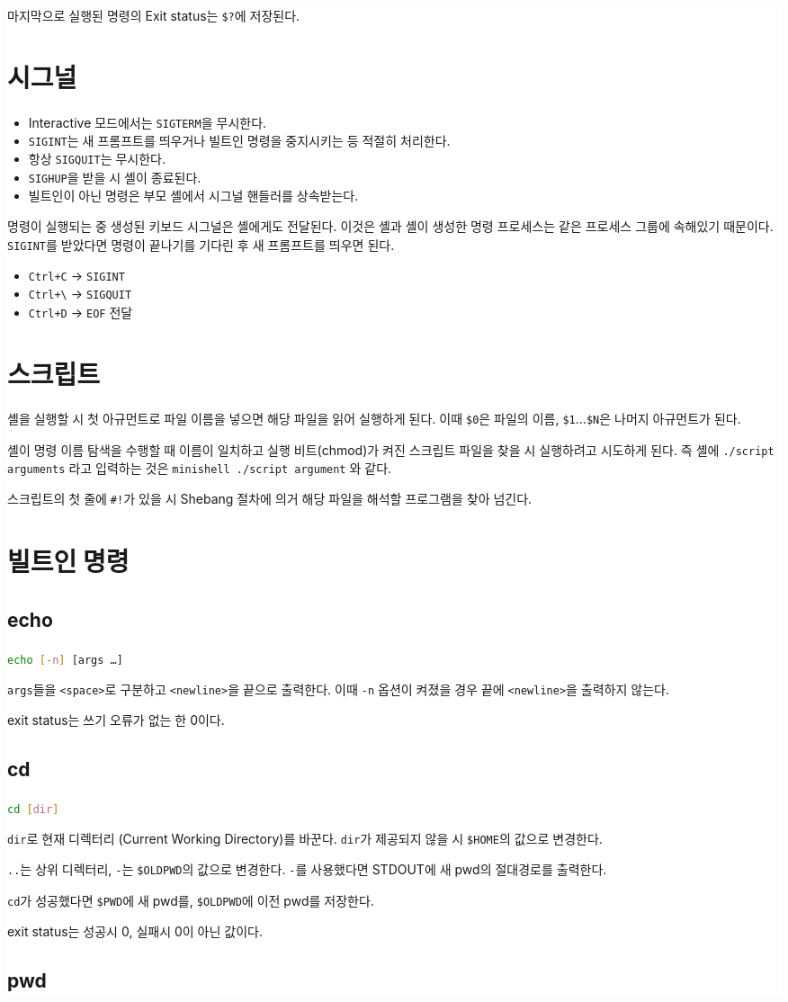 마지막으로 실행된 명령의 Exit status는 `$?`에 저장된다.

# 시그널

- Interactive 모드에서는 `SIGTERM`을 무시한다.
- `SIGINT`는 새 프롬프트를 띄우거나 빌트인 명령을 중지시키는 등 적절히 처리한다.
- 항상 `SIGQUIT`는 무시한다.
- `SIGHUP`을 받을 시 셸이 종료된다.
- 빌트인이 아닌 명령은 부모 셸에서 시그널 핸들러를 상속받는다.

명령이 실행되는 중 생성된 키보드 시그널은 셸에게도 전달된다. 이것은 셸과 셸이 생성한 명령 프로세스는 같은 프로세스 그룹에 속해있기 때문이다. `SIGINT`를 받았다면 명령이 끝나기를 기다린 후 새 프롬프트를 띄우면 된다.

- `Ctrl+C` → `SIGINT`
- `Ctrl+\` → `SIGQUIT`
- `Ctrl+D` → `EOF` 전달

# 스크립트

셸을 실행할 시 첫 아규먼트로 파일 이름을 넣으면 해당 파일을 읽어 실행하게 된다. 이때 `$0`은 파일의 이름, `$1`…`$N`은 나머지 아규먼트가 된다.

셸이 명령 이름 탐색을 수행할 때 이름이 일치하고 실행 비트(chmod)가 켜진 스크립트 파일을 찾을 시 실행하려고 시도하게 된다. 즉 셸에 `./script arguments` 라고 입력하는 것은 `minishell ./script argument` 와 같다.

스크립트의 첫 줄에 `#!`가 있을 시 Shebang 절차에 의거 해당 파일을 해석할 프로그램을 찾아 넘긴다.

# 빌트인 명령

## echo

```bash
echo [-n] [args …]
```

`args`들을 `<space>`로 구분하고 `<newline>`을 끝으로 출력한다. 이때 `-n` 옵션이 켜졌을 경우 끝에 `<newline>`을 출력하지 않는다.

exit status는 쓰기 오류가 없는 한 0이다.

## cd

```bash
cd [dir]
```

`dir`로 현재 디렉터리 (Current Working Directory)를 바꾼다. `dir`가 제공되지 않을 시 `$HOME`의 값으로 변경한다.

`..`는 상위 디렉터리, `-`는 `$OLDPWD`의 값으로 변경한다. `-`를 사용했다면 STDOUT에 새 pwd의 절대경로를 출력한다.

`cd`가 성공했다면 `$PWD`에 새 pwd를, `$OLDPWD`에 이전 pwd를 저장한다.

exit status는 성공시 0, 실패시 0이 아닌 값이다.

## pwd
